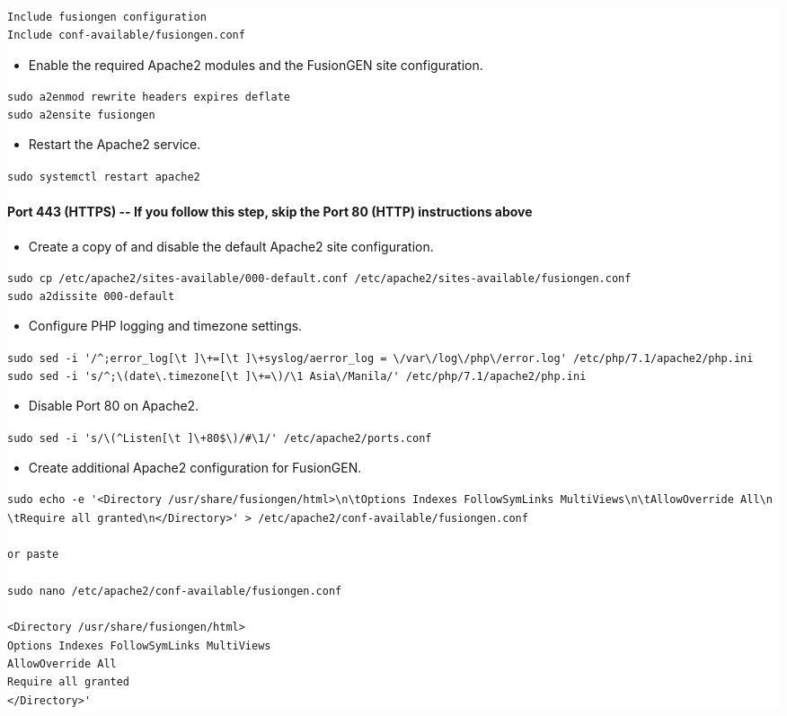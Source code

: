```
Include fusiongen configuration
Include conf-available/fusiongen.conf

```

- Enable the required Apache2 modules and the FusionGEN site configuration.

```
sudo a2enmod rewrite headers expires deflate
sudo a2ensite fusiongen
```

- Restart the Apache2 service.

```
sudo systemctl restart apache2
```

#### Port 443 (HTTPS) -- **If you follow this step, skip the Port 80 (HTTP) instructions above**

- Create a copy of and disable the default Apache2 site configuration.

```
sudo cp /etc/apache2/sites-available/000-default.conf /etc/apache2/sites-available/fusiongen.conf
sudo a2dissite 000-default
```

- Configure PHP logging and timezone settings.
```
sudo sed -i '/^;error_log[\t ]\+=[\t ]\+syslog/aerror_log = \/var\/log\/php\/error.log' /etc/php/7.1/apache2/php.ini
sudo sed -i 's/^;\(date\.timezone[\t ]\+=\)/\1 Asia\/Manila/' /etc/php/7.1/apache2/php.ini
```

- Disable Port 80 on Apache2.

```
sudo sed -i 's/\(^Listen[\t ]\+80$\)/#\1/' /etc/apache2/ports.conf
```

- Create additional Apache2 configuration for FusionGEN.

```
sudo echo -e '<Directory /usr/share/fusiongen/html>\n\tOptions Indexes FollowSymLinks MultiViews\n\tAllowOverride All\n\tRequire all granted\n</Directory>' > /etc/apache2/conf-available/fusiongen.conf

or paste

sudo nano /etc/apache2/conf-available/fusiongen.conf

<Directory /usr/share/fusiongen/html>
Options Indexes FollowSymLinks MultiViews
AllowOverride All
Require all granted
</Directory>'

```
